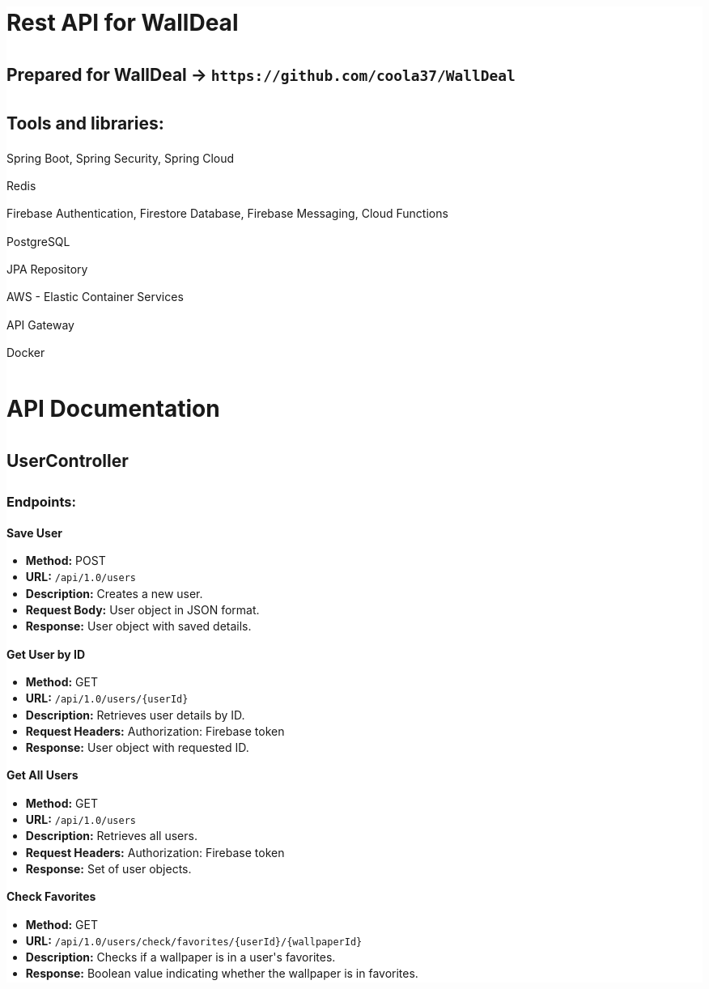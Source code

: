 # Rest API for WallDeal
## Prepared for WallDeal -> `https://github.com/coola37/WallDeal`

## Tools and libraries: 
<p>Spring Boot, Spring Security, Spring Cloud</p>
<p>Redis</p>
<p>Firebase Authentication, Firestore Database, Firebase Messaging, Cloud Functions</p>
<p>PostgreSQL</p>
<p>JPA Repository</p>
<p>AWS - Elastic Container Services</p>
<p>API Gateway</p>
<p>Docker</p>


# API Documentation

## UserController

### Endpoints:

**Save User**
   - **Method:** POST
   - **URL:** `/api/1.0/users`
   - **Description:** Creates a new user.
   - **Request Body:** User object in JSON format.
   - **Response:** User object with saved details.

**Get User by ID**
   - **Method:** GET
   - **URL:** `/api/1.0/users/{userId}`
   - **Description:** Retrieves user details by ID.
   - **Request Headers:** Authorization: Firebase token
   - **Response:** User object with requested ID.

**Get All Users**
   - **Method:** GET
   - **URL:** `/api/1.0/users`
   - **Description:** Retrieves all users.
   - **Request Headers:** Authorization: Firebase token
   - **Response:** Set of user objects.

**Check Favorites**
   - **Method:** GET
   - **URL:** `/api/1.0/users/check/favorites/{userId}/{wallpaperId}`
   - **Description:** Checks if a wallpaper is in a user's favorites.
   - **Response:** Boolean value indicating whether the wallpaper is in favorites.
